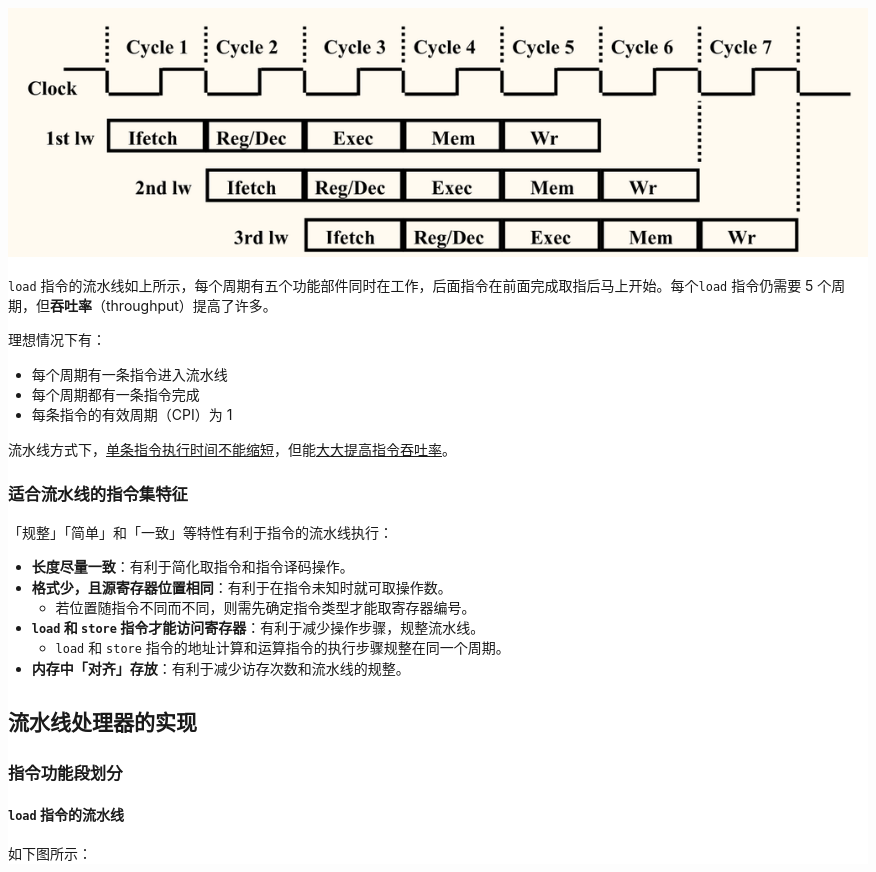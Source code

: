 ![](./5-instruction-pipeline/load-pipeline.png)

`load` 指令的流水线如上所示，每个周期有五个功能部件同时在工作，后面指令在前面完成取指后马上开始。每个`load` 指令仍需要 5 个周期，但**吞吐率**（throughput）提高了许多。

理想情况下有：
- 每个周期有一条指令进入流水线
- 每个周期都有一条指令完成
- 每条指令的有效周期（CPI）为 1

流水线方式下，<u>单条指令执行时间不能缩短</u>，但能<u>大大提高指令吞吐率</u>。

### 适合流水线的指令集特征

「规整」「简单」和「一致」等特性有利于指令的流水线执行：
- **长度尽量一致**：有利于简化取指令和指令译码操作。
- **格式少，且源寄存器位置相同**：有利于在指令未知时就可取操作数。
    - 若位置随指令不同而不同，则需先确定指令类型才能取寄存器编号。
- **`load` 和 `store` 指令才能访问寄存器**：有利于减少操作步骤，规整流水线。
    - `load` 和 `store` 指令的地址计算和运算指令的执行步骤规整在同一个周期。
- **内存中「对齐」存放**：有利于减少访存次数和流水线的规整。

## 流水线处理器的实现

### 指令功能段划分

#### `load` 指令的流水线

如下图所示：
